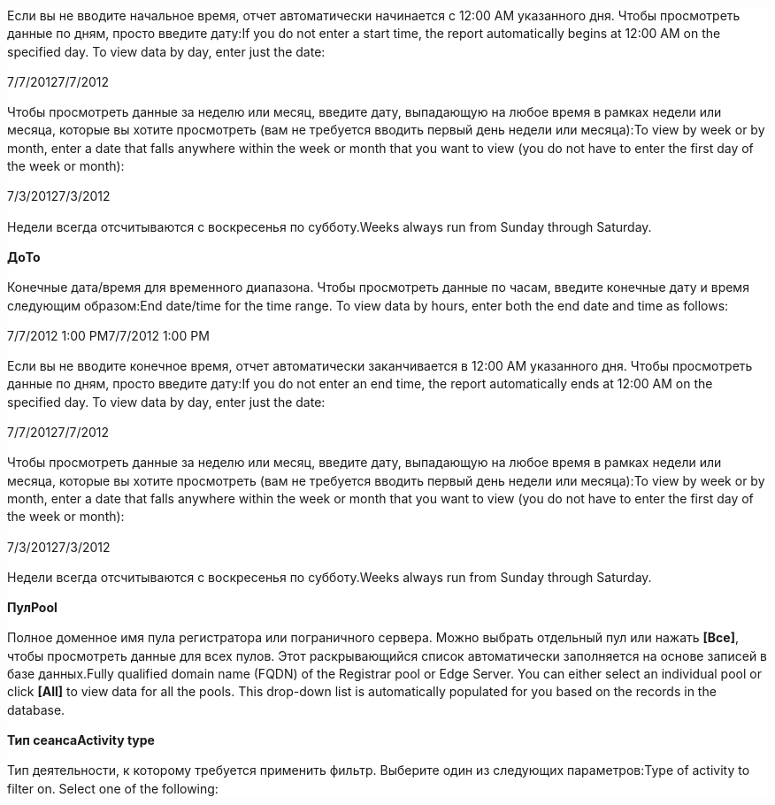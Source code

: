 <p><span data-ttu-id="49a32-p106">Если вы не вводите начальное время, отчет автоматически начинается с 12:00 AM указанного дня. Чтобы просмотреть данные по дням, просто введите дату:</span><span class="sxs-lookup"><span data-stu-id="49a32-p106">If you do not enter a start time, the report automatically begins at 12:00 AM on the specified day. To view data by day, enter just the date:</span></span></p>
<p><span data-ttu-id="49a32-156">7/7/2012</span><span class="sxs-lookup"><span data-stu-id="49a32-156">7/7/2012</span></span></p>
<p><span data-ttu-id="49a32-157">Чтобы просмотреть данные за неделю или месяц, введите дату, выпадающую на любое время в рамках недели или месяца, которые вы хотите просмотреть (вам не требуется вводить первый день недели или месяца):</span><span class="sxs-lookup"><span data-stu-id="49a32-157">To view by week or by month, enter a date that falls anywhere within the week or month that you want to view (you do not have to enter the first day of the week or month):</span></span></p>
<p><span data-ttu-id="49a32-158">7/3/2012</span><span class="sxs-lookup"><span data-stu-id="49a32-158">7/3/2012</span></span></p>
<p><span data-ttu-id="49a32-159">Недели всегда отсчитываются с воскресенья по субботу.</span><span class="sxs-lookup"><span data-stu-id="49a32-159">Weeks always run from Sunday through Saturday.</span></span></p></td>
</tr>
<tr class="even">
<td><p><span data-ttu-id="49a32-160"><strong>До</strong></span><span class="sxs-lookup"><span data-stu-id="49a32-160"><strong>To</strong></span></span></p></td>
<td><p><span data-ttu-id="49a32-p107">Конечные дата/время для временного диапазона. Чтобы просмотреть данные по часам, введите конечные дату и время следующим образом:</span><span class="sxs-lookup"><span data-stu-id="49a32-p107">End date/time for the time range. To view data by hours, enter both the end date and time as follows:</span></span></p>
<p><span data-ttu-id="49a32-163">7/7/2012 1:00 PM</span><span class="sxs-lookup"><span data-stu-id="49a32-163">7/7/2012 1:00 PM</span></span></p>
<p><span data-ttu-id="49a32-p108">Если вы не вводите конечное время, отчет автоматически заканчивается в 12:00 AM указанного дня. Чтобы просмотреть данные по дням, просто введите дату:</span><span class="sxs-lookup"><span data-stu-id="49a32-p108">If you do not enter an end time, the report automatically ends at 12:00 AM on the specified day. To view data by day, enter just the date:</span></span></p>
<p><span data-ttu-id="49a32-166">7/7/2012</span><span class="sxs-lookup"><span data-stu-id="49a32-166">7/7/2012</span></span></p>
<p><span data-ttu-id="49a32-167">Чтобы просмотреть данные за неделю или месяц, введите дату, выпадающую на любое время в рамках недели или месяца, которые вы хотите просмотреть (вам не требуется вводить первый день недели или месяца):</span><span class="sxs-lookup"><span data-stu-id="49a32-167">To view by week or by month, enter a date that falls anywhere within the week or month that you want to view (you do not have to enter the first day of the week or month):</span></span></p>
<p><span data-ttu-id="49a32-168">7/3/2012</span><span class="sxs-lookup"><span data-stu-id="49a32-168">7/3/2012</span></span></p>
<p><span data-ttu-id="49a32-169">Недели всегда отсчитываются с воскресенья по субботу.</span><span class="sxs-lookup"><span data-stu-id="49a32-169">Weeks always run from Sunday through Saturday.</span></span></p></td>
</tr>
<tr class="odd">
<td><p><span data-ttu-id="49a32-170"><strong>Пул</strong></span><span class="sxs-lookup"><span data-stu-id="49a32-170"><strong>Pool</strong></span></span></p></td>
<td><p><span data-ttu-id="49a32-p109">Полное доменное имя пула регистратора или пограничного сервера. Можно выбрать отдельный пул или нажать <strong>[Все]</strong>, чтобы просмотреть данные для всех пулов. Этот раскрывающийся список автоматически заполняется на основе записей в базе данных.</span><span class="sxs-lookup"><span data-stu-id="49a32-p109">Fully qualified domain name (FQDN) of the Registrar pool or Edge Server. You can either select an individual pool or click <strong>[All]</strong> to view data for all the pools. This drop-down list is automatically populated for you based on the records in the database.</span></span></p></td>
</tr>
<tr class="even">
<td><p><span data-ttu-id="49a32-174"><strong>Тип сеанса</strong></span><span class="sxs-lookup"><span data-stu-id="49a32-174"><strong>Activity type</strong></span></span></p></td>
<td><p><span data-ttu-id="49a32-p110">Тип деятельности, к которому требуется применить фильтр. Выберите один из следующих параметров:</span><span class="sxs-lookup"><span data-stu-id="49a32-p110">Type of activity to filter on. Select one of the following:</span></span></p>
<ul>